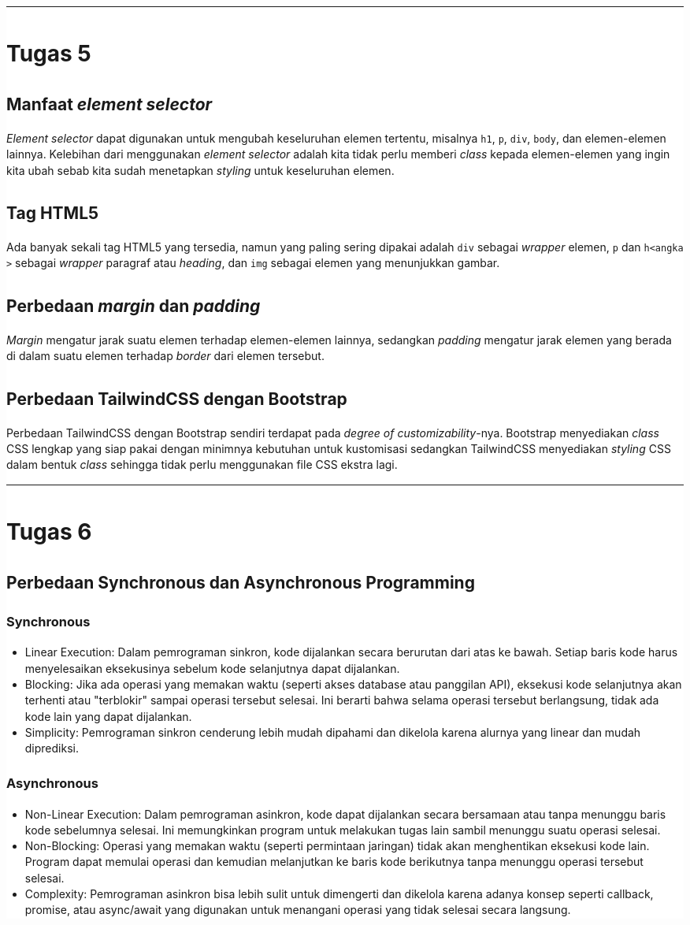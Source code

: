 
---
# Tugas 5
## Manfaat *element selector*
*Element selector* dapat digunakan untuk mengubah keseluruhan elemen tertentu, misalnya `h1`, `p`, `div`, `body`, dan elemen-elemen lainnya. Kelebihan dari menggunakan *element selector* adalah kita tidak perlu memberi *class* kepada elemen-elemen yang ingin kita ubah sebab kita sudah menetapkan *styling* untuk keseluruhan elemen.

## Tag HTML5
Ada banyak sekali tag HTML5 yang tersedia, namun yang paling sering dipakai adalah `div` sebagai *wrapper* elemen, `p` dan `h<angka>` sebagai *wrapper* paragraf atau *heading*, dan `img` sebagai elemen yang menunjukkan gambar.

## Perbedaan *margin* dan *padding*
*Margin* mengatur jarak suatu elemen terhadap elemen-elemen lainnya, sedangkan *padding* mengatur jarak elemen yang berada di dalam suatu elemen terhadap *border* dari elemen tersebut.

## Perbedaan TailwindCSS dengan Bootstrap
Perbedaan TailwindCSS dengan Bootstrap sendiri terdapat pada *degree of customizability*-nya. Bootstrap menyediakan *class* CSS lengkap yang siap pakai dengan minimnya kebutuhan untuk kustomisasi sedangkan TailwindCSS menyediakan *styling* CSS dalam bentuk *class* sehingga tidak perlu menggunakan file CSS ekstra lagi.

---
# Tugas 6
## Perbedaan Synchronous dan Asynchronous Programming
### Synchronous
- Linear Execution: Dalam pemrograman sinkron, kode dijalankan secara berurutan dari atas ke bawah. Setiap baris kode harus menyelesaikan eksekusinya sebelum kode selanjutnya dapat dijalankan.
- Blocking: Jika ada operasi yang memakan waktu (seperti akses database atau panggilan API), eksekusi kode selanjutnya akan terhenti atau "terblokir" sampai operasi tersebut selesai. Ini berarti bahwa selama operasi tersebut berlangsung, tidak ada kode lain yang dapat dijalankan.
- Simplicity: Pemrograman sinkron cenderung lebih mudah dipahami dan dikelola karena alurnya yang linear dan mudah diprediksi.

### Asynchronous
- Non-Linear Execution: Dalam pemrograman asinkron, kode dapat dijalankan secara bersamaan atau tanpa menunggu baris kode sebelumnya selesai. Ini memungkinkan program untuk melakukan tugas lain sambil menunggu suatu operasi selesai.
- Non-Blocking: Operasi yang memakan waktu (seperti permintaan jaringan) tidak akan menghentikan eksekusi kode lain. Program dapat memulai operasi dan kemudian melanjutkan ke baris kode berikutnya tanpa menunggu operasi tersebut selesai.
- Complexity: Pemrograman asinkron bisa lebih sulit untuk dimengerti dan dikelola karena adanya konsep seperti callback, promise, atau async/await yang digunakan untuk menangani operasi yang tidak selesai secara langsung.
